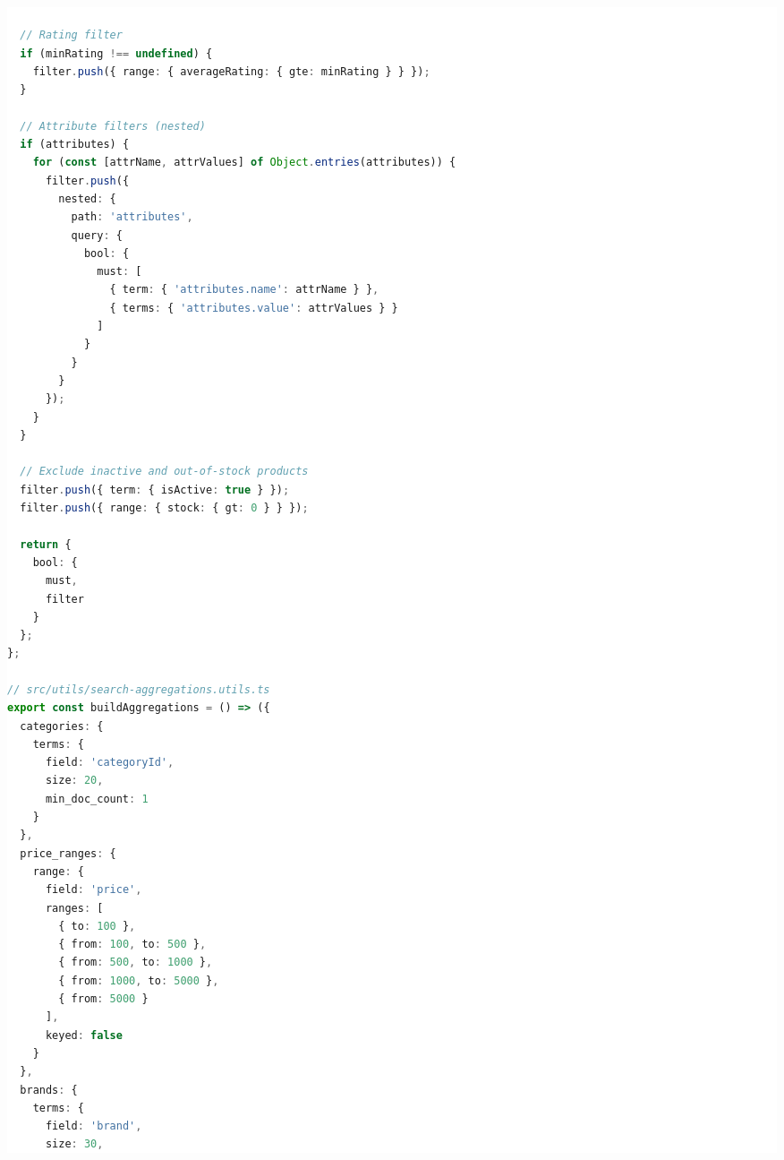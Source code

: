 ```typescript

  // Rating filter
  if (minRating !== undefined) {
    filter.push({ range: { averageRating: { gte: minRating } } });
  }

  // Attribute filters (nested)
  if (attributes) {
    for (const [attrName, attrValues] of Object.entries(attributes)) {
      filter.push({
        nested: {
          path: 'attributes',
          query: {
            bool: {
              must: [
                { term: { 'attributes.name': attrName } },
                { terms: { 'attributes.value': attrValues } }
              ]
            }
          }
        }
      });
    }
  }

  // Exclude inactive and out-of-stock products
  filter.push({ term: { isActive: true } });
  filter.push({ range: { stock: { gt: 0 } } });

  return {
    bool: {
      must,
      filter
    }
  };
};

// src/utils/search-aggregations.utils.ts
export const buildAggregations = () => ({
  categories: {
    terms: {
      field: 'categoryId',
      size: 20,
      min_doc_count: 1
    }
  },
  price_ranges: {
    range: {
      field: 'price',
      ranges: [
        { to: 100 },
        { from: 100, to: 500 },
        { from: 500, to: 1000 },
        { from: 1000, to: 5000 },
        { from: 5000 }
      ],
      keyed: false
    }
  },
  brands: {
    terms: {
      field: 'brand',
      size: 30,
```